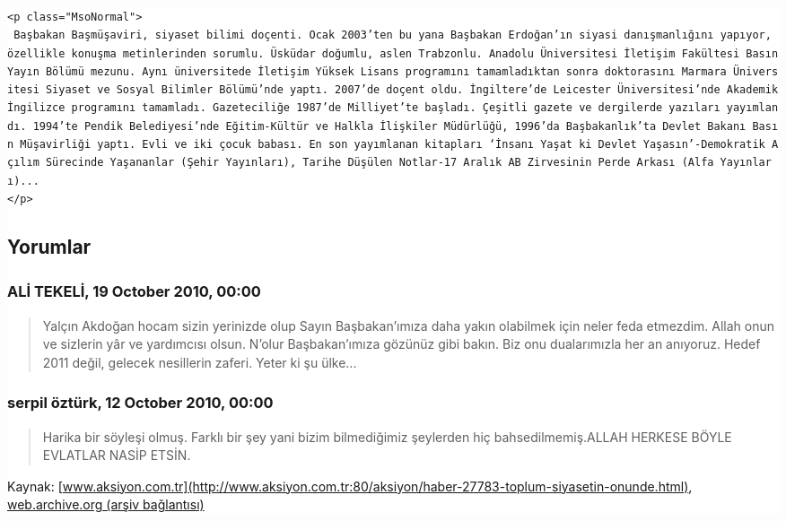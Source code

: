     <p class="MsoNormal">
     Başbakan Başmüşaviri, siyaset bilimi doçenti. Ocak 2003’ten bu yana Başbakan Erdoğan’ın siyasi danışmanlığını yapıyor, özellikle konuşma metinlerinden sorumlu. Üsküdar doğumlu, aslen Trabzonlu. Anadolu Üniversitesi İletişim Fakültesi Basın Yayın Bölümü mezunu. Aynı üniversitede İletişim Yüksek Lisans programını tamamladıktan sonra doktorasını Marmara Üniversitesi Siyaset ve Sosyal Bilimler Bölümü’nde yaptı. 2007’de doçent oldu. İngiltere’de Leicester Üniversitesi’nde Akademik İngilizce programını tamamladı. Gazeteciliğe 1987’de Milliyet’te başladı. Çeşitli gazete ve dergilerde yazıları yayımlandı. 1994’te Pendik Belediyesi’nde Eğitim-Kültür ve Halkla İlişkiler Müdürlüğü, 1996’da Başbakanlık’ta Devlet Bakanı Basın Müşavirliği yaptı. Evli ve iki çocuk babası. En son yayımlanan kitapları ‘İnsanı Yaşat ki Devlet Yaşasın’-Demokratik Açılım Sürecinde Yaşananlar (Şehir Yayınları), Tarihe Düşülen Notlar-17 Aralık AB Zirvesinin Perde Arkası (Alfa Yayınları)...
    </p>
   </p>
  </font>
 </div>
 <div>
 </div>
 <div>
 </div>
</div>


## Yorumlar

### ALİ  TEKELİ, 19 October 2010, 00:00
> Yalçın Akdoğan hocam sizin yerinizde olup Sayın Başbakan’ımıza daha yakın olabilmek için neler feda etmezdim. Allah onun ve sizlerin  yâr ve yardımcısı olsun. N’olur Başbakan’ımıza gözünüz gibi bakın. Biz onu dualarımızla her an anıyoruz. Hedef 2011 değil, gelecek nesillerin zaferi. Yeter ki şu ülke...

### serpil öztürk, 12 October 2010, 00:00
> Harika bir söyleşi olmuş. Farklı bir şey yani bizim bilmediğimiz şeylerden hiç bahsedilmemiş.ALLAH HERKESE BÖYLE EVLATLAR NASİP ETSİN.

Kaynak: [www.aksiyon.com.tr](http://www.aksiyon.com.tr:80/aksiyon/haber-27783-toplum-siyasetin-onunde.html), [web.archive.org (arşiv bağlantısı)](http://web.archive.org/web/20121020084800/http://www.aksiyon.com.tr:80/aksiyon/haber-27783-toplum-siyasetin-onunde.html)
